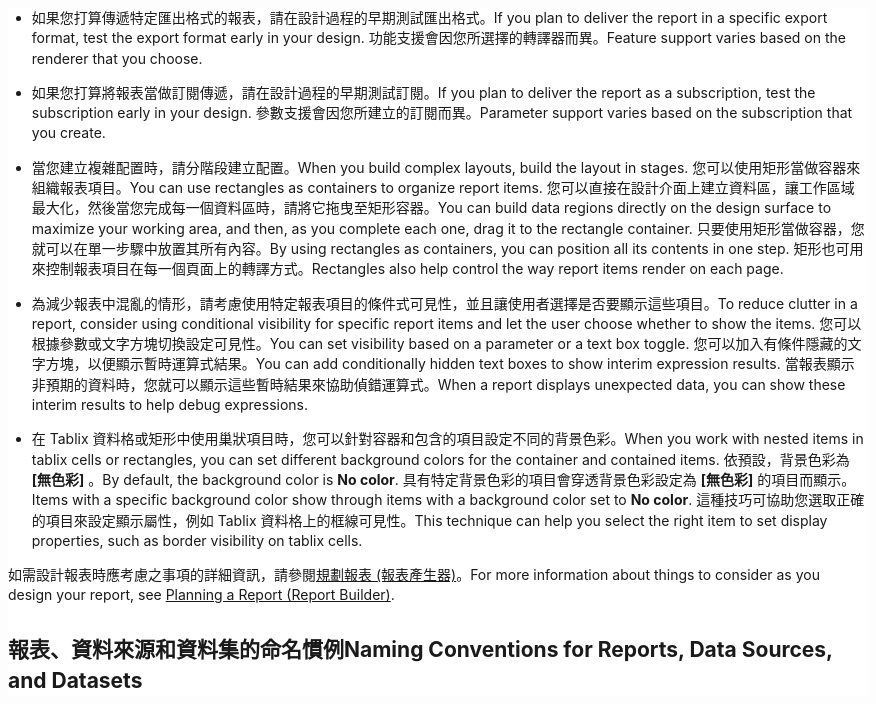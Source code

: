 -   <span data-ttu-id="ea062-112">如果您打算傳遞特定匯出格式的報表，請在設計過程的早期測試匯出格式。</span><span class="sxs-lookup"><span data-stu-id="ea062-112">If you plan to deliver the report in a specific export format, test the export format early in your design.</span></span> <span data-ttu-id="ea062-113">功能支援會因您所選擇的轉譯器而異。</span><span class="sxs-lookup"><span data-stu-id="ea062-113">Feature support varies based on the renderer that you choose.</span></span>  
  
-   <span data-ttu-id="ea062-114">如果您打算將報表當做訂閱傳遞，請在設計過程的早期測試訂閱。</span><span class="sxs-lookup"><span data-stu-id="ea062-114">If you plan to deliver the report as a subscription, test the subscription early in your design.</span></span> <span data-ttu-id="ea062-115">參數支援會因您所建立的訂閱而異。</span><span class="sxs-lookup"><span data-stu-id="ea062-115">Parameter support varies based on the subscription that you create.</span></span>  
  
-   <span data-ttu-id="ea062-116">當您建立複雜配置時，請分階段建立配置。</span><span class="sxs-lookup"><span data-stu-id="ea062-116">When you build complex layouts, build the layout in stages.</span></span> <span data-ttu-id="ea062-117">您可以使用矩形當做容器來組織報表項目。</span><span class="sxs-lookup"><span data-stu-id="ea062-117">You can use rectangles as containers to organize report items.</span></span> <span data-ttu-id="ea062-118">您可以直接在設計介面上建立資料區，讓工作區域最大化，然後當您完成每一個資料區時，請將它拖曳至矩形容器。</span><span class="sxs-lookup"><span data-stu-id="ea062-118">You can build data regions directly on the design surface to maximize your working area, and then, as you complete each one, drag it to the rectangle container.</span></span> <span data-ttu-id="ea062-119">只要使用矩形當做容器，您就可以在單一步驟中放置其所有內容。</span><span class="sxs-lookup"><span data-stu-id="ea062-119">By using rectangles as containers, you can position all its contents in one step.</span></span> <span data-ttu-id="ea062-120">矩形也可用來控制報表項目在每一個頁面上的轉譯方式。</span><span class="sxs-lookup"><span data-stu-id="ea062-120">Rectangles also help control the way report items render on each page.</span></span>  
  
-   <span data-ttu-id="ea062-121">為減少報表中混亂的情形，請考慮使用特定報表項目的條件式可見性，並且讓使用者選擇是否要顯示這些項目。</span><span class="sxs-lookup"><span data-stu-id="ea062-121">To reduce clutter in a report, consider using conditional visibility for specific report items and let the user choose whether to show the items.</span></span> <span data-ttu-id="ea062-122">您可以根據參數或文字方塊切換設定可見性。</span><span class="sxs-lookup"><span data-stu-id="ea062-122">You can set visibility based on a parameter or a text box toggle.</span></span> <span data-ttu-id="ea062-123">您可以加入有條件隱藏的文字方塊，以便顯示暫時運算式結果。</span><span class="sxs-lookup"><span data-stu-id="ea062-123">You can add conditionally hidden text boxes to show interim expression results.</span></span> <span data-ttu-id="ea062-124">當報表顯示非預期的資料時，您就可以顯示這些暫時結果來協助偵錯運算式。</span><span class="sxs-lookup"><span data-stu-id="ea062-124">When a report displays unexpected data, you can show these interim results to help debug expressions.</span></span>  
  
-   <span data-ttu-id="ea062-125">在 Tablix 資料格或矩形中使用巢狀項目時，您可以針對容器和包含的項目設定不同的背景色彩。</span><span class="sxs-lookup"><span data-stu-id="ea062-125">When you work with nested items in tablix cells or rectangles, you can set different background colors for the container and contained items.</span></span> <span data-ttu-id="ea062-126">依預設，背景色彩為 **[無色彩]** 。</span><span class="sxs-lookup"><span data-stu-id="ea062-126">By default, the background color is **No color**.</span></span> <span data-ttu-id="ea062-127">具有特定背景色彩的項目會穿透背景色彩設定為 **[無色彩]** 的項目而顯示。</span><span class="sxs-lookup"><span data-stu-id="ea062-127">Items with a specific background color show through items with a background color set to **No color**.</span></span> <span data-ttu-id="ea062-128">這種技巧可協助您選取正確的項目來設定顯示屬性，例如 Tablix 資料格上的框線可見性。</span><span class="sxs-lookup"><span data-stu-id="ea062-128">This technique can help you select the right item to set display properties, such as border visibility on tablix cells.</span></span>  
  
 <span data-ttu-id="ea062-129">如需設計報表時應考慮之事項的詳細資訊，請參閱[規劃報表 &#40;報表產生器&#41;](planning-a-report-report-builder.md)。</span><span class="sxs-lookup"><span data-stu-id="ea062-129">For more information about things to consider as you design your report, see [Planning a Report &#40;Report Builder&#41;](planning-a-report-report-builder.md).</span></span>  
  
##  <a name="naming-conventions-for-reports-data-sources-and-datasets"></a><a name="NamingConventions"></a> <span data-ttu-id="ea062-130">報表、資料來源和資料集的命名慣例</span><span class="sxs-lookup"><span data-stu-id="ea062-130">Naming Conventions for Reports, Data Sources, and Datasets</span></span>  
  